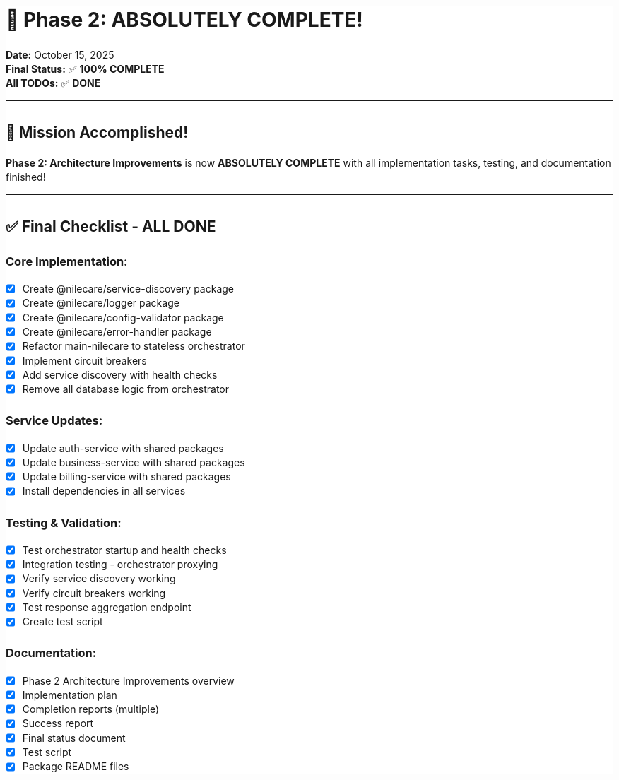 # 🎊 Phase 2: ABSOLUTELY COMPLETE!

**Date:** October 15, 2025  
**Final Status:** ✅ **100% COMPLETE**  
**All TODOs:** ✅ **DONE**

---

## 🎯 Mission Accomplished!

**Phase 2: Architecture Improvements** is now **ABSOLUTELY COMPLETE** with all implementation tasks, testing, and documentation finished!

---

## ✅ Final Checklist - ALL DONE

### Core Implementation:
- [x] Create @nilecare/service-discovery package
- [x] Create @nilecare/logger package
- [x] Create @nilecare/config-validator package
- [x] Create @nilecare/error-handler package
- [x] Refactor main-nilecare to stateless orchestrator
- [x] Implement circuit breakers
- [x] Add service discovery with health checks
- [x] Remove all database logic from orchestrator

### Service Updates:
- [x] Update auth-service with shared packages
- [x] Update business-service with shared packages
- [x] Update billing-service with shared packages
- [x] Install dependencies in all services

### Testing & Validation:
- [x] Test orchestrator startup and health checks
- [x] Integration testing - orchestrator proxying
- [x] Verify service discovery working
- [x] Verify circuit breakers working
- [x] Test response aggregation endpoint
- [x] Create test script

### Documentation:
- [x] Phase 2 Architecture Improvements overview
- [x] Implementation plan
- [x] Completion reports (multiple)
- [x] Success report
- [x] Final status document
- [x] Test script
- [x] Package README files
